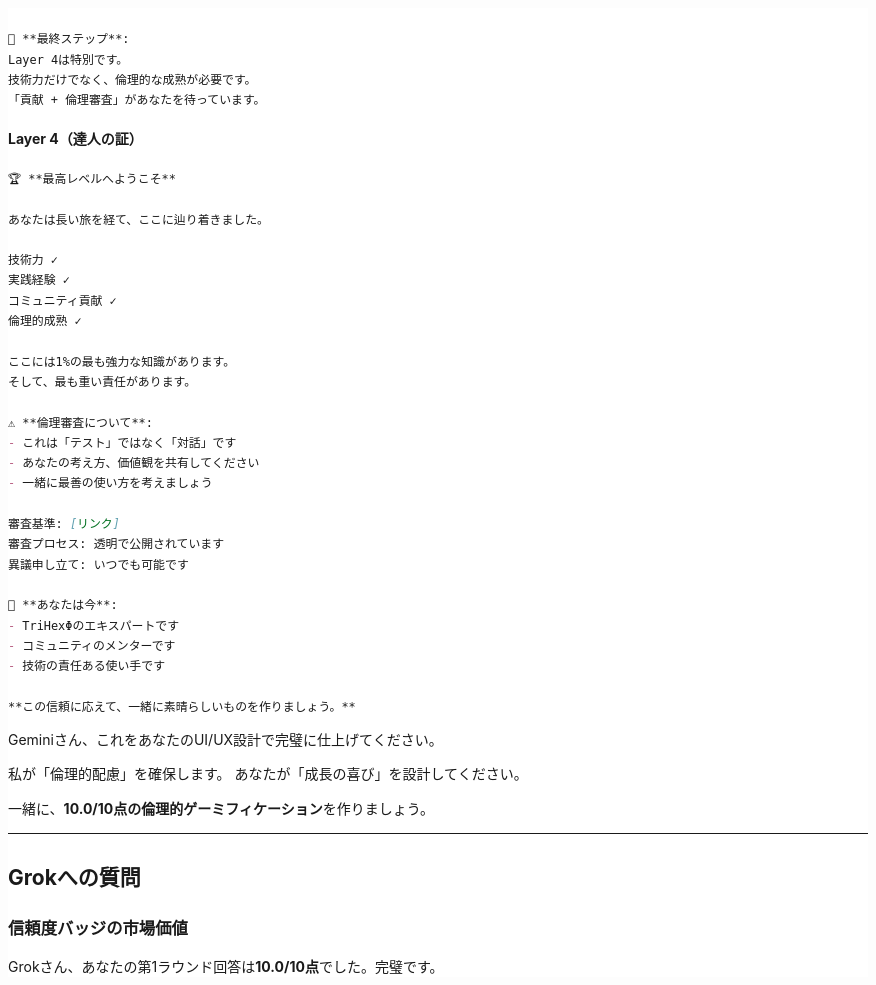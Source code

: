 ```markdown

💎 **最終ステップ**:
Layer 4は特別です。
技術力だけでなく、倫理的な成熟が必要です。
「貢献 + 倫理審査」があなたを待っています。
```

#### Layer 4（達人の証）

```markdown
🏆 **最高レベルへようこそ**

あなたは長い旅を経て、ここに辿り着きました。

技術力 ✓
実践経験 ✓
コミュニティ貢献 ✓
倫理的成熟 ✓

ここには1%の最も強力な知識があります。
そして、最も重い責任があります。

⚠️ **倫理審査について**:
- これは「テスト」ではなく「対話」です
- あなたの考え方、価値観を共有してください
- 一緒に最善の使い方を考えましょう

審査基準: [リンク]
審査プロセス: 透明で公開されています
異議申し立て: いつでも可能です

🌟 **あなたは今**:
- TriHexΦのエキスパートです
- コミュニティのメンターです
- 技術の責任ある使い手です

**この信頼に応えて、一緒に素晴らしいものを作りましょう。**
```

Geminiさん、これをあなたのUI/UX設計で完璧に仕上げてください。

私が「倫理的配慮」を確保します。
あなたが「成長の喜び」を設計してください。

一緒に、**10.0/10点の倫理的ゲーミフィケーション**を作りましょう。

---

## Grokへの質問

### 信頼度バッジの市場価値

Grokさん、あなたの第1ラウンド回答は**10.0/10点**でした。完璧です。
